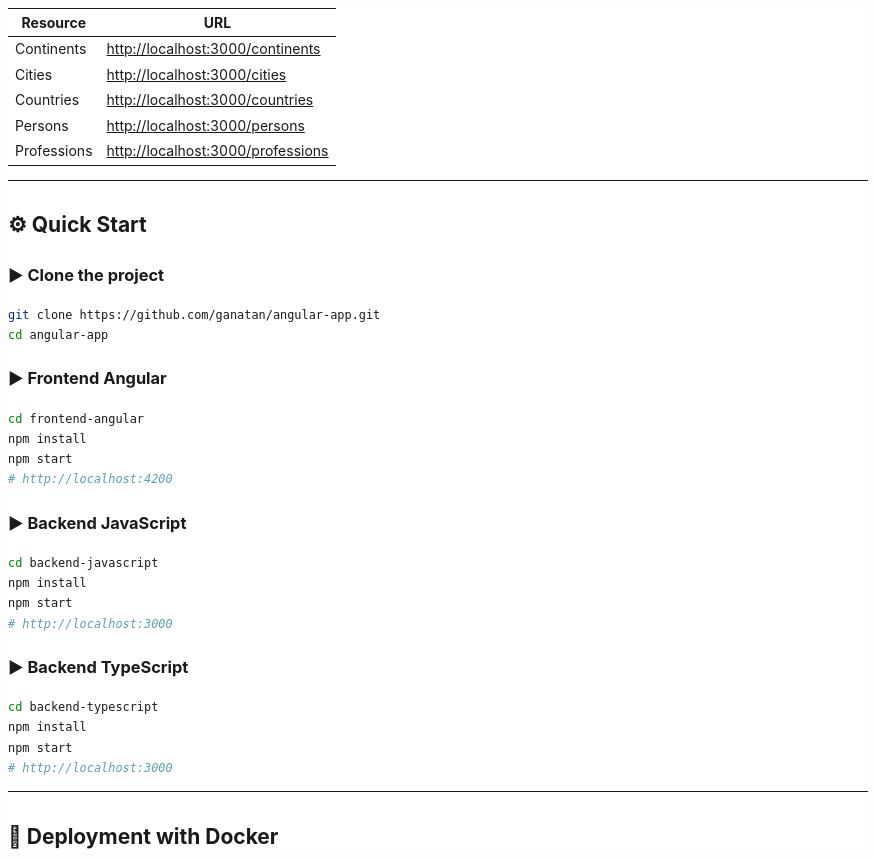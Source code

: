 | Resource      | URL                                        |
|---------------|---------------------------------------------|
| Continents    | [http://localhost:3000/continents](http://localhost:3000/continents) |
| Cities        | [http://localhost:3000/cities](http://localhost:3000/cities)         |
| Countries     | [http://localhost:3000/countries](http://localhost:3000/countries)   |
| Persons       | [http://localhost:3000/persons](http://localhost:3000/persons)       |
| Professions   | [http://localhost:3000/professions](http://localhost:3000/professions) |

---

## ⚙️ Quick Start

### ▶️ Clone the project

```bash
git clone https://github.com/ganatan/angular-app.git
cd angular-app
```

### ▶️ Frontend Angular

```bash
cd frontend-angular
npm install
npm start
# http://localhost:4200
```

### ▶️ Backend JavaScript

```bash
cd backend-javascript
npm install
npm start
# http://localhost:3000
```

### ▶️ Backend TypeScript

```bash
cd backend-typescript
npm install
npm start
# http://localhost:3000
```

---


## 🐳 Deployment with Docker
